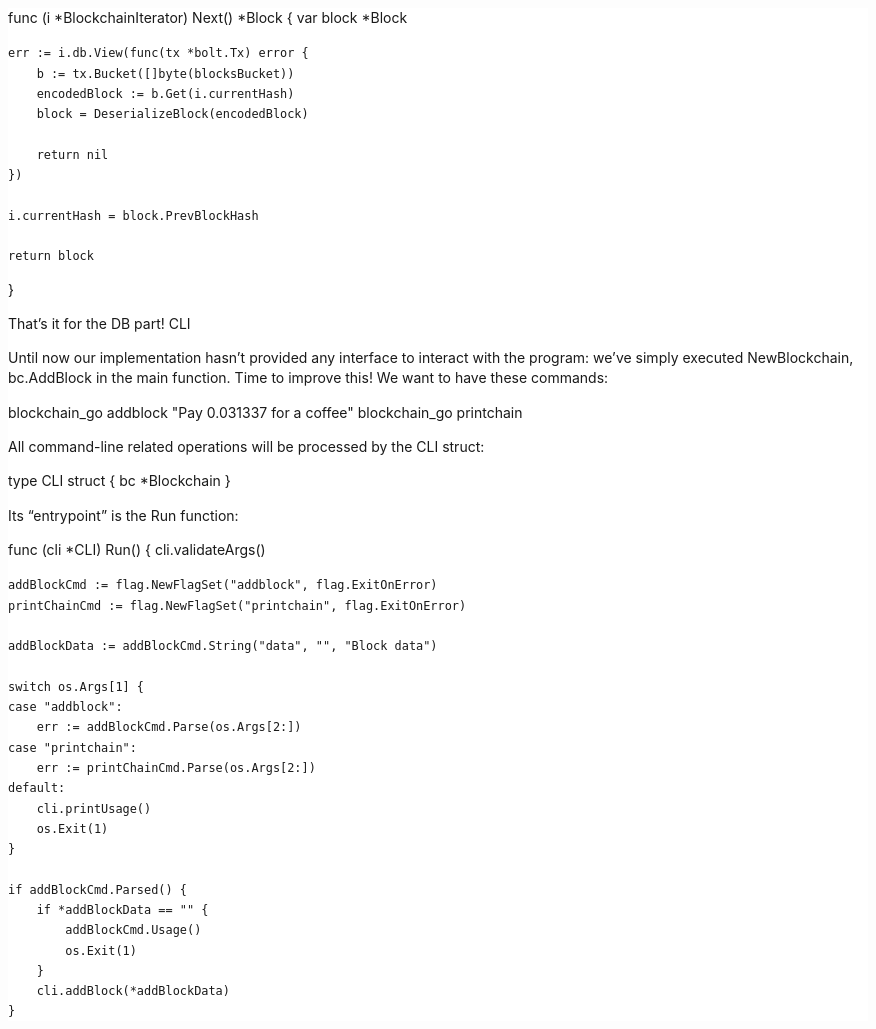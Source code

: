 func (i *BlockchainIterator) Next() *Block {
	var block *Block

	err := i.db.View(func(tx *bolt.Tx) error {
		b := tx.Bucket([]byte(blocksBucket))
		encodedBlock := b.Get(i.currentHash)
		block = DeserializeBlock(encodedBlock)

		return nil
	})

	i.currentHash = block.PrevBlockHash

	return block
}

That’s it for the DB part!
CLI

Until now our implementation hasn’t provided any interface to interact with the program: we’ve simply executed NewBlockchain, bc.AddBlock in the main function. Time to improve this! We want to have these commands:

blockchain_go addblock "Pay 0.031337 for a coffee"
blockchain_go printchain

All command-line related operations will be processed by the CLI struct:

type CLI struct {
	bc *Blockchain
}

Its “entrypoint” is the Run function:

func (cli *CLI) Run() {
	cli.validateArgs()

	addBlockCmd := flag.NewFlagSet("addblock", flag.ExitOnError)
	printChainCmd := flag.NewFlagSet("printchain", flag.ExitOnError)

	addBlockData := addBlockCmd.String("data", "", "Block data")

	switch os.Args[1] {
	case "addblock":
		err := addBlockCmd.Parse(os.Args[2:])
	case "printchain":
		err := printChainCmd.Parse(os.Args[2:])
	default:
		cli.printUsage()
		os.Exit(1)
	}

	if addBlockCmd.Parsed() {
		if *addBlockData == "" {
			addBlockCmd.Usage()
			os.Exit(1)
		}
		cli.addBlock(*addBlockData)
	}
